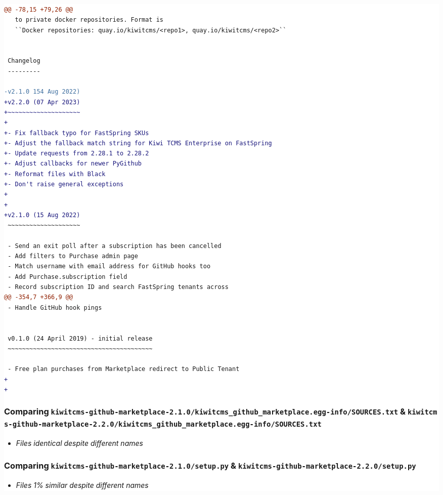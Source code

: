 ```diff
@@ -78,15 +79,26 @@
   to private docker repositories. Format is
   ``Docker repositories: quay.io/kiwitcms/<repo1>, quay.io/kiwitcms/<repo2>``
 
 
 Changelog
 ---------
 
-v2.1.0 154 Aug 2022)
+v2.2.0 (07 Apr 2023)
+~~~~~~~~~~~~~~~~~~~~
+
+- Fix fallback typo for FastSpring SKUs
+- Adjust the fallback match string for Kiwi TCMS Enterprise on FastSpring
+- Update requests from 2.28.1 to 2.28.2
+- Adjust callbacks for newer PyGithub
+- Reformat files with Black
+- Don't raise general exceptions
+
+
+v2.1.0 (15 Aug 2022)
 ~~~~~~~~~~~~~~~~~~~~
 
 - Send an exit poll after a subscription has been cancelled
 - Add filters to Purchase admin page
 - Match username with email address for GitHub hooks too
 - Add Purchase.subscription field
 - Record subscription ID and search FastSpring tenants across
@@ -354,7 +366,9 @@
 - Handle GitHub hook pings
 
 
 v0.1.0 (24 April 2019) - initial release
 ~~~~~~~~~~~~~~~~~~~~~~~~~~~~~~~~~~~~~~~~
 
 - Free plan purchases from Marketplace redirect to Public Tenant
+
+
```

### Comparing `kiwitcms-github-marketplace-2.1.0/kiwitcms_github_marketplace.egg-info/SOURCES.txt` & `kiwitcms-github-marketplace-2.2.0/kiwitcms_github_marketplace.egg-info/SOURCES.txt`

 * *Files identical despite different names*

### Comparing `kiwitcms-github-marketplace-2.1.0/setup.py` & `kiwitcms-github-marketplace-2.2.0/setup.py`

 * *Files 1% similar despite different names*
